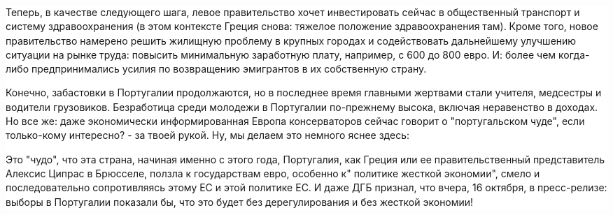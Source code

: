 Теперь, в качестве следующего шага, левое правительство хочет инвестировать сейчас в общественный транспорт и систему здравоохранения (в этом контексте Греция снова: тяжелое положение здравоохранения там). Кроме того, новое правительство намерено решить жилищную проблему в крупных городах и содействовать дальнейшему улучшению ситуации на рынке труда: повысить минимальную заработную плату, например, с 600 до 800 евро. И: более чем когда-либо предпринимались усилия по возвращению эмигрантов в их собственную страну.

Конечно, забастовки в Португалии продолжаются, но в последнее время главными жертвами стали учителя, медсестры и водители грузовиков. Безработица среди молодежи в Португалии по-прежнему высока, включая неравенство в доходах. Но все же: даже экономически информированная Европа консерваторов сейчас говорит о "португальском чуде", если только-кому интересно? - за твоей рукой. Ну, мы делаем это немного яснее здесь:

Это "чудо", что эта страна, начиная именно с этого года, Португалия, как Греция или ее правительственный представитель Алексис Ципрас в Брюсселе, ползла к государствам евро, особенно к" политике жесткой экономии", смело и последовательно сопротивляясь этому ЕС и этой политике ЕС. И даже ДГБ признал, что вчера, 16 октября, в пресс-релизе: выборы в Португалии показали бы, что это будет без дерегулирования и без жесткой экономии!
